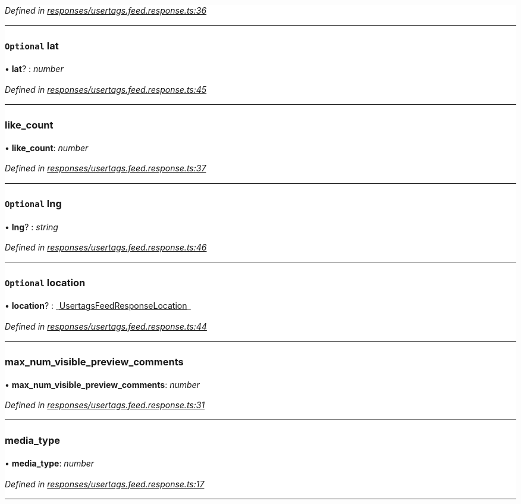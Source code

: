 _Defined in [responses/usertags.feed.response.ts:36](https://github.com/realinstadude/instagram-private-api/blob/4ae8fec/src/responses/usertags.feed.response.ts#L36)_

---

### `Optional` lat

• **lat**? : _number_

_Defined in [responses/usertags.feed.response.ts:45](https://github.com/realinstadude/instagram-private-api/blob/4ae8fec/src/responses/usertags.feed.response.ts#L45)_

---

### like_count

• **like_count**: _number_

_Defined in [responses/usertags.feed.response.ts:37](https://github.com/realinstadude/instagram-private-api/blob/4ae8fec/src/responses/usertags.feed.response.ts#L37)_

---

### `Optional` lng

• **lng**? : _string_

_Defined in [responses/usertags.feed.response.ts:46](https://github.com/realinstadude/instagram-private-api/blob/4ae8fec/src/responses/usertags.feed.response.ts#L46)_

---

### `Optional` location

• **location**? : _[UsertagsFeedResponseLocation](\_responses_usertags_feed_response_.usertagsfeedresponselocation.md)\_

_Defined in [responses/usertags.feed.response.ts:44](https://github.com/realinstadude/instagram-private-api/blob/4ae8fec/src/responses/usertags.feed.response.ts#L44)_

---

### max_num_visible_preview_comments

• **max_num_visible_preview_comments**: _number_

_Defined in [responses/usertags.feed.response.ts:31](https://github.com/realinstadude/instagram-private-api/blob/4ae8fec/src/responses/usertags.feed.response.ts#L31)_

---

### media_type

• **media_type**: _number_

_Defined in [responses/usertags.feed.response.ts:17](https://github.com/realinstadude/instagram-private-api/blob/4ae8fec/src/responses/usertags.feed.response.ts#L17)_

---